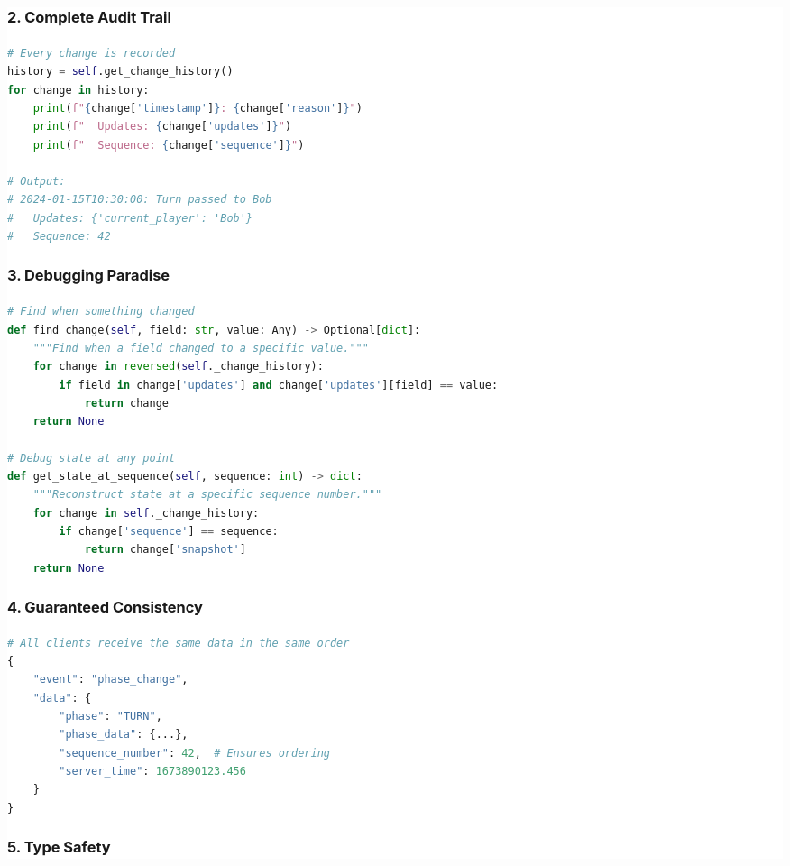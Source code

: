 ### 2. Complete Audit Trail

```python
# Every change is recorded
history = self.get_change_history()
for change in history:
    print(f"{change['timestamp']}: {change['reason']}")
    print(f"  Updates: {change['updates']}")
    print(f"  Sequence: {change['sequence']}")

# Output:
# 2024-01-15T10:30:00: Turn passed to Bob
#   Updates: {'current_player': 'Bob'}
#   Sequence: 42
```

### 3. Debugging Paradise

```python
# Find when something changed
def find_change(self, field: str, value: Any) -> Optional[dict]:
    """Find when a field changed to a specific value."""
    for change in reversed(self._change_history):
        if field in change['updates'] and change['updates'][field] == value:
            return change
    return None

# Debug state at any point
def get_state_at_sequence(self, sequence: int) -> dict:
    """Reconstruct state at a specific sequence number."""
    for change in self._change_history:
        if change['sequence'] == sequence:
            return change['snapshot']
    return None
```

### 4. Guaranteed Consistency

```python
# All clients receive the same data in the same order
{
    "event": "phase_change",
    "data": {
        "phase": "TURN",
        "phase_data": {...},
        "sequence_number": 42,  # Ensures ordering
        "server_time": 1673890123.456
    }
}
```

### 5. Type Safety
